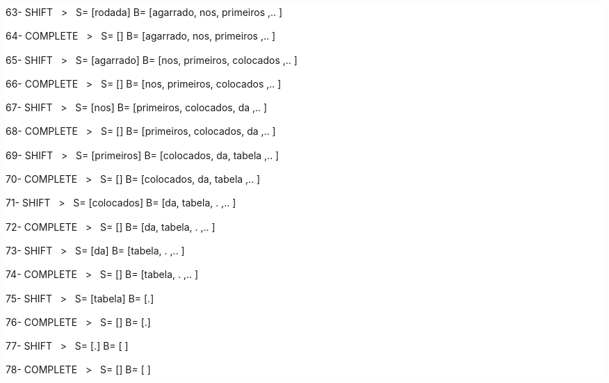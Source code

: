 

63- SHIFT&nbsp;&nbsp;&nbsp;>&nbsp;&nbsp;&nbsp;S= [rodada]   B= [agarrado, nos, primeiros ,.. ]



64- COMPLETE&nbsp;&nbsp;&nbsp;>&nbsp;&nbsp;&nbsp;S= []   B= [agarrado, nos, primeiros ,.. ]



65- SHIFT&nbsp;&nbsp;&nbsp;>&nbsp;&nbsp;&nbsp;S= [agarrado]   B= [nos, primeiros, colocados ,.. ]



66- COMPLETE&nbsp;&nbsp;&nbsp;>&nbsp;&nbsp;&nbsp;S= []   B= [nos, primeiros, colocados ,.. ]



67- SHIFT&nbsp;&nbsp;&nbsp;>&nbsp;&nbsp;&nbsp;S= [nos]   B= [primeiros, colocados, da ,.. ]



68- COMPLETE&nbsp;&nbsp;&nbsp;>&nbsp;&nbsp;&nbsp;S= []   B= [primeiros, colocados, da ,.. ]



69- SHIFT&nbsp;&nbsp;&nbsp;>&nbsp;&nbsp;&nbsp;S= [primeiros]   B= [colocados, da, tabela ,.. ]



70- COMPLETE&nbsp;&nbsp;&nbsp;>&nbsp;&nbsp;&nbsp;S= []   B= [colocados, da, tabela ,.. ]



71- SHIFT&nbsp;&nbsp;&nbsp;>&nbsp;&nbsp;&nbsp;S= [colocados]   B= [da, tabela, . ,.. ]



72- COMPLETE&nbsp;&nbsp;&nbsp;>&nbsp;&nbsp;&nbsp;S= []   B= [da, tabela, . ,.. ]



73- SHIFT&nbsp;&nbsp;&nbsp;>&nbsp;&nbsp;&nbsp;S= [da]   B= [tabela, . ,.. ]



74- COMPLETE&nbsp;&nbsp;&nbsp;>&nbsp;&nbsp;&nbsp;S= []   B= [tabela, . ,.. ]



75- SHIFT&nbsp;&nbsp;&nbsp;>&nbsp;&nbsp;&nbsp;S= [tabela]   B= [.]



76- COMPLETE&nbsp;&nbsp;&nbsp;>&nbsp;&nbsp;&nbsp;S= []   B= [.]



77- SHIFT&nbsp;&nbsp;&nbsp;>&nbsp;&nbsp;&nbsp;S= [.]   B= [ ]



78- COMPLETE&nbsp;&nbsp;&nbsp;>&nbsp;&nbsp;&nbsp;S= []   B= [ ]

